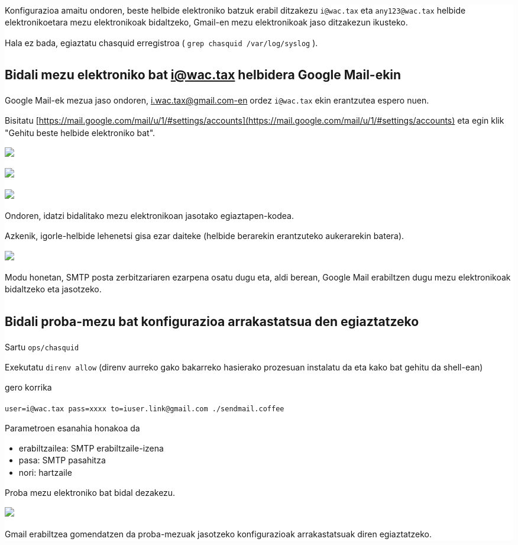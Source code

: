 Konfigurazioa amaitu ondoren, beste helbide elektroniko batzuk erabil ditzakezu `i@wac.tax` eta `any123@wac.tax` helbide elektronikoetara mezu elektronikoak bidaltzeko, Gmail-en mezu elektronikoak jaso ditzakezun ikusteko.

Hala ez bada, egiaztatu chasquid erregistroa ( `grep chasquid /var/log/syslog` ).

## Bidali mezu elektroniko bat i@wac.tax helbidera Google Mail-ekin

Google Mail-ek mezua jaso ondoren, i.wac.tax@gmail.com-en ordez `i@wac.tax` ekin erantzutea espero nuen.

Bisitatu [https://mail.google.com/mail/u/1/#settings/accounts](https://mail.google.com/mail/u/1/#settings/accounts) eta egin klik "Gehitu beste helbide elektroniko bat".

![](https://pub-b8db533c86124200a9d799bf3ba88099.r2.dev/2023/03/PAvyE3C.webp)

![](https://pub-b8db533c86124200a9d799bf3ba88099.r2.dev/2023/03/_OgLsPT.webp)

![](https://pub-b8db533c86124200a9d799bf3ba88099.r2.dev/2023/03/XIUf6Dc.webp)

Ondoren, idatzi bidalitako mezu elektronikoan jasotako egiaztapen-kodea.

Azkenik, igorle-helbide lehenetsi gisa ezar daiteke (helbide berarekin erantzuteko aukerarekin batera).

![](https://pub-b8db533c86124200a9d799bf3ba88099.r2.dev/2023/03/a95dO60.webp)

Modu honetan, SMTP posta zerbitzariaren ezarpena osatu dugu eta, aldi berean, Google Mail erabiltzen dugu mezu elektronikoak bidaltzeko eta jasotzeko.

## Bidali proba-mezu bat konfigurazioa arrakastatsua den egiaztatzeko

Sartu `ops/chasquid`

Exekutatu `direnv allow` (direnv aurreko gako bakarreko hasierako prozesuan instalatu da eta kako bat gehitu da shell-ean)

gero korrika

```
user=i@wac.tax pass=xxxx to=iuser.link@gmail.com ./sendmail.coffee
```

Parametroen esanahia honakoa da

* erabiltzailea: SMTP erabiltzaile-izena
* pasa: SMTP pasahitza
* nori: hartzaile

Proba mezu elektroniko bat bidal dezakezu.

![](https://pub-b8db533c86124200a9d799bf3ba88099.r2.dev/2023/03/ae1iWyM.webp)

Gmail erabiltzea gomendatzen da proba-mezuak jasotzeko konfigurazioak arrakastatsuak diren egiaztatzeko.
